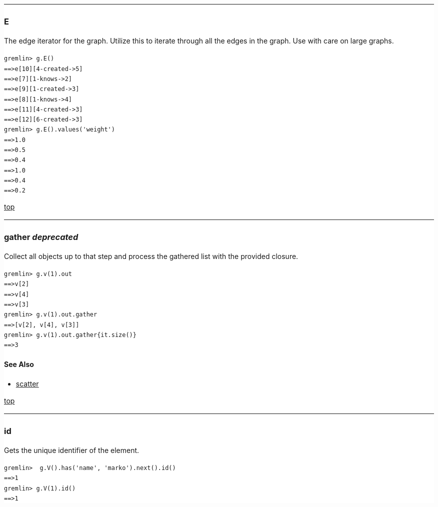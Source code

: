 ***

### E

The edge iterator for the graph.  Utilize this to iterate through all the edges in the graph.  Use with care on large graphs.

```text
gremlin> g.E()
==>e[10][4-created->5]
==>e[7][1-knows->2]
==>e[9][1-created->3]
==>e[8][1-knows->4]
==>e[11][4-created->3]
==>e[12][6-created->3]
gremlin> g.E().values('weight')
==>1.0
==>0.5
==>0.4
==>1.0
==>0.4
==>0.2
```

[top](#)

***

### gather _deprecated_

Collect all objects up to that step and process the gathered list with the provided closure.

```text
gremlin> g.v(1).out
==>v[2]
==>v[4]
==>v[3]
gremlin> g.v(1).out.gather
==>[v[2], v[4], v[3]]
gremlin> g.v(1).out.gather{it.size()}
==>3
```

#### See Also

* [scatter](#transform/scatter)

[top](#)

***

### id

Gets the unique identifier of the element.

```text
gremlin>  g.V().has('name', 'marko').next().id()
==>1
gremlin> g.V(1).id()
==>1
```
